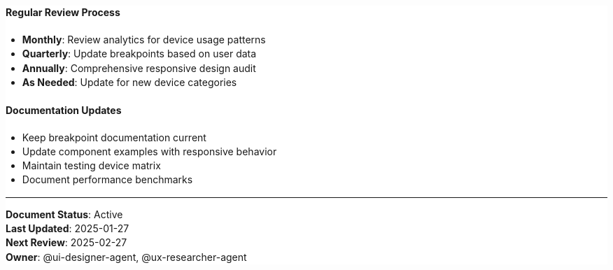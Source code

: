 #### Regular Review Process
- **Monthly**: Review analytics for device usage patterns
- **Quarterly**: Update breakpoints based on user data
- **Annually**: Comprehensive responsive design audit
- **As Needed**: Update for new device categories

#### Documentation Updates
- Keep breakpoint documentation current
- Update component examples with responsive behavior
- Maintain testing device matrix
- Document performance benchmarks

---

**Document Status**: Active  
**Last Updated**: 2025-01-27  
**Next Review**: 2025-02-27  
**Owner**: @ui-designer-agent, @ux-researcher-agent 